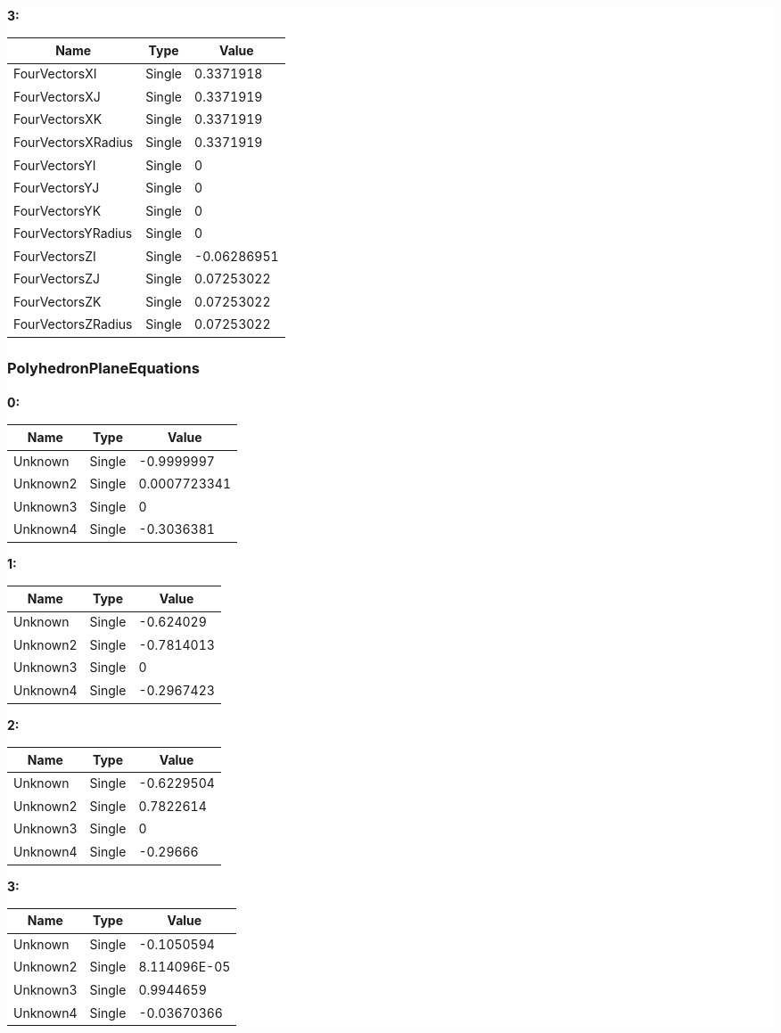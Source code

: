
**3:**

Name	| Type	| Value
---	|---	|---	|
FourVectorsXI	|Single	|0.3371918
FourVectorsXJ	|Single	|0.3371919
FourVectorsXK	|Single	|0.3371919
FourVectorsXRadius	|Single	|0.3371919
FourVectorsYI	|Single	|0
FourVectorsYJ	|Single	|0
FourVectorsYK	|Single	|0
FourVectorsYRadius	|Single	|0
FourVectorsZI	|Single	|-0.06286951
FourVectorsZJ	|Single	|0.07253022
FourVectorsZK	|Single	|0.07253022
FourVectorsZRadius	|Single	|0.07253022


### PolyhedronPlaneEquations

**0:**

Name	| Type	| Value
---	|---	|---	|
Unknown	|Single	|-0.9999997
Unknown2	|Single	|0.0007723341
Unknown3	|Single	|0
Unknown4	|Single	|-0.3036381


**1:**

Name	| Type	| Value
---	|---	|---	|
Unknown	|Single	|-0.624029
Unknown2	|Single	|-0.7814013
Unknown3	|Single	|0
Unknown4	|Single	|-0.2967423


**2:**

Name	| Type	| Value
---	|---	|---	|
Unknown	|Single	|-0.6229504
Unknown2	|Single	|0.7822614
Unknown3	|Single	|0
Unknown4	|Single	|-0.29666


**3:**

Name	| Type	| Value
---	|---	|---	|
Unknown	|Single	|-0.1050594
Unknown2	|Single	|8.114096E-05
Unknown3	|Single	|0.9944659
Unknown4	|Single	|-0.03670366
